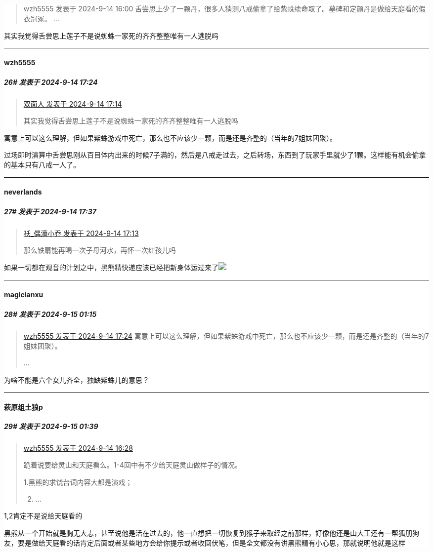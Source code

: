 <blockquote>wzh5555 发表于 2024-9-14 16:00
舌尝思上少了一颗丹，很多人猜测八戒偷拿了给紫蛛续命取了。墓碑和定颜丹是做给天庭看的假衣冠冢。 ...</blockquote>
其实我觉得舌尝思上莲子不是说蜘蛛一家死的齐齐整整唯有一人逃脱吗

*****

####  wzh5555  
##### 26#       发表于 2024-9-14 17:24

<blockquote><a href="httphttps://bbs.saraba1st.com/2b/forum.php?mod=redirect&amp;goto=findpost&amp;pid=66205482&amp;ptid=2199380" target="_blank">双面人 发表于 2024-9-14 17:14</a>

其实我觉得舌尝思上莲子不是说蜘蛛一家死的齐齐整整唯有一人逃脱吗</blockquote>
寓意上可以这么理解，但如果紫蛛游戏中死亡，那么也不应该少一颗，而是还是齐整的（当年的7姐妹团聚）。

过场即时演算中舌尝思刚从百目体内出来的时候7子满的，然后是八戒走过去，之后转场，东西到了玩家手里就少了1颗。这样能有机会偷拿的基本只有八戒一人了。

*****

####  neverlands  
##### 27#       发表于 2024-9-14 17:37

<blockquote><a href="httphttps://bbs.saraba1st.com/2b/forum.php?mod=redirect&amp;goto=findpost&amp;pid=66205478&amp;ptid=2199380" target="_blank">袄_偶滴小乔 发表于 2024-9-14 17:13</a>

那么铁扇能再喝一次子母河水，再怀一次红孩儿吗</blockquote>
如果一切都在观音的计划之中，黑熊精快递应该已经把新身体运过来了<img src="https://static.saraba1st.com/image/smiley/face2017/084.png" referrerpolicy="no-referrer">

*****

####  magicianxu  
##### 28#       发表于 2024-9-15 01:15

<blockquote><a href="httphttps://bbs.saraba1st.com/2b/forum.php?mod=redirect&amp;goto=findpost&amp;pid=66205586&amp;ptid=2199380" target="_blank">wzh5555 发表于 2024-9-14 17:24</a>
寓意上可以这么理解，但如果紫蛛游戏中死亡，那么也不应该少一颗，而是还是齐整的（当年的7姐妹团聚）。

 ...</blockquote>
为啥不能是六个女儿齐全，独缺紫蛛儿的意思？

*****

####  萩原组土狼p  
##### 29#       发表于 2024-9-15 01:39

<blockquote><a href="httphttps://bbs.saraba1st.com/2b/forum.php?mod=redirect&amp;goto=findpost&amp;pid=66205084&amp;ptid=2199380" target="_blank">wzh5555 发表于 2024-9-14 16:28</a>

跪着说要给灵山和天庭看么。1-4回中有不少给天庭灵山做样子的情况。

1.黑熊的求饶台词内容大都是演戏；

2. ...</blockquote>
1,2肯定不是说给天庭看的

黑熊从一个开始就是胸无大志，甚至说他是活在过去的，他一直想把一切恢复到猴子来取经之前那样，好像他还是山大王还有一帮狐朋狗友，要是做给天庭看的话肯定后面或者某些地方会给你提示或者收回伏笔，但是全文都没有讲黑熊精有小心思，那就说明他就是这样
